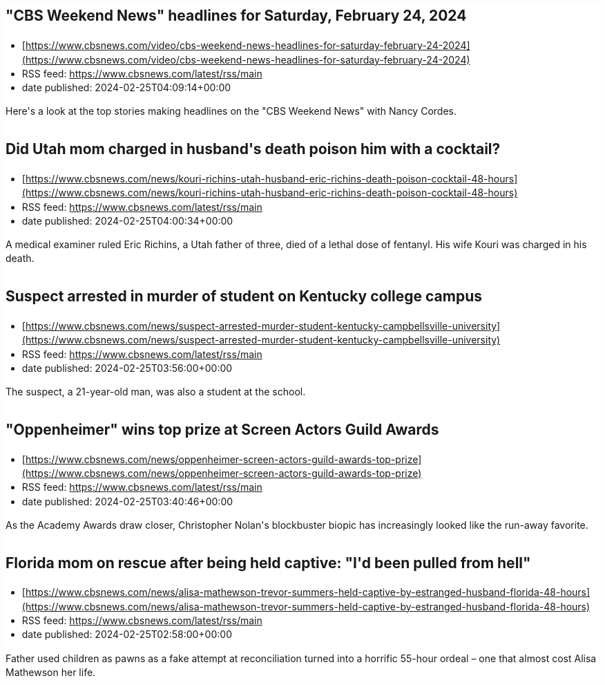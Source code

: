 ## "CBS Weekend News" headlines for Saturday, February 24, 2024
 - [https://www.cbsnews.com/video/cbs-weekend-news-headlines-for-saturday-february-24-2024](https://www.cbsnews.com/video/cbs-weekend-news-headlines-for-saturday-february-24-2024)
 - RSS feed: https://www.cbsnews.com/latest/rss/main
 - date published: 2024-02-25T04:09:14+00:00

Here's a look at the top stories making headlines on the "CBS Weekend News" with Nancy Cordes.

## Did Utah mom charged in husband's death poison him with a cocktail?
 - [https://www.cbsnews.com/news/kouri-richins-utah-husband-eric-richins-death-poison-cocktail-48-hours](https://www.cbsnews.com/news/kouri-richins-utah-husband-eric-richins-death-poison-cocktail-48-hours)
 - RSS feed: https://www.cbsnews.com/latest/rss/main
 - date published: 2024-02-25T04:00:34+00:00

A medical examiner ruled Eric Richins, a Utah father of three, died of a lethal dose of fentanyl. His wife Kouri was charged in his death.

## Suspect arrested in murder of student on Kentucky college campus
 - [https://www.cbsnews.com/news/suspect-arrested-murder-student-kentucky-campbellsville-university](https://www.cbsnews.com/news/suspect-arrested-murder-student-kentucky-campbellsville-university)
 - RSS feed: https://www.cbsnews.com/latest/rss/main
 - date published: 2024-02-25T03:56:00+00:00

The suspect, a 21-year-old man, was also a student at the school.

## "Oppenheimer" wins top prize at Screen Actors Guild Awards
 - [https://www.cbsnews.com/news/oppenheimer-screen-actors-guild-awards-top-prize](https://www.cbsnews.com/news/oppenheimer-screen-actors-guild-awards-top-prize)
 - RSS feed: https://www.cbsnews.com/latest/rss/main
 - date published: 2024-02-25T03:40:46+00:00

As the Academy Awards draw closer, Christopher Nolan's blockbuster biopic has increasingly looked like the run-away favorite.

## Florida mom on rescue after being held captive: "I'd been pulled from hell"
 - [https://www.cbsnews.com/news/alisa-mathewson-trevor-summers-held-captive-by-estranged-husband-florida-48-hours](https://www.cbsnews.com/news/alisa-mathewson-trevor-summers-held-captive-by-estranged-husband-florida-48-hours)
 - RSS feed: https://www.cbsnews.com/latest/rss/main
 - date published: 2024-02-25T02:58:00+00:00

Father used children as pawns as a fake attempt at reconciliation turned into a horrific 55-hour ordeal – one that almost cost Alisa Mathewson her life.
